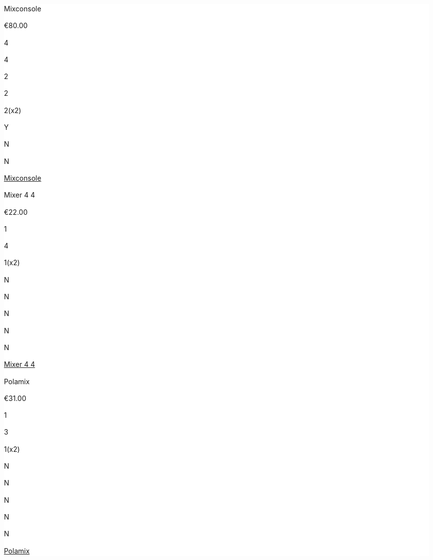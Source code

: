 Mixconsole

€80.00

4

4

2

2

2(x2)

Y

N

N

[Mixconsole](https://wiki.aemodular.com/pmwiki.php/AeManual/MIXCONSOLE)

Mixer 4 4

€22.00

1

4

1(x2)

N

N

N

N

N

[Mixer 4 4](https://wiki.aemodular.com/pmwiki.php/AeManual/MIXER44)

Polamix

€31.00

1

3

1(x2)

N

N

N

N

N

[Polamix](https://wiki.aemodular.com/pmwiki.php/AeManual/POLAMIX)
